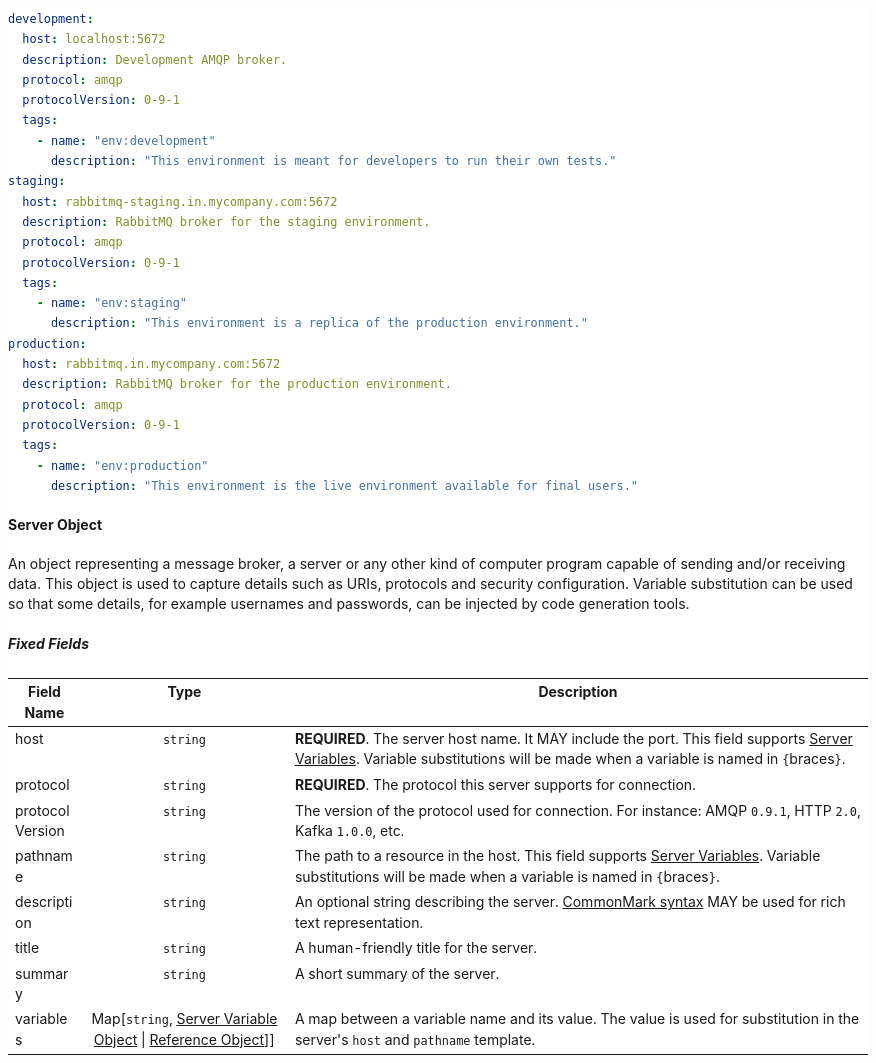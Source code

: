 ```yaml
development:
  host: localhost:5672
  description: Development AMQP broker.
  protocol: amqp
  protocolVersion: 0-9-1
  tags:
    - name: "env:development"
      description: "This environment is meant for developers to run their own tests."
staging:
  host: rabbitmq-staging.in.mycompany.com:5672
  description: RabbitMQ broker for the staging environment.
  protocol: amqp
  protocolVersion: 0-9-1
  tags:
    - name: "env:staging"
      description: "This environment is a replica of the production environment."
production:
  host: rabbitmq.in.mycompany.com:5672
  description: RabbitMQ broker for the production environment.
  protocol: amqp
  protocolVersion: 0-9-1
  tags:
    - name: "env:production"
      description: "This environment is the live environment available for final users."
```


#### <a name="serverObject"></a>Server Object

An object representing a message broker, a server or any other kind of computer program capable of sending and/or receiving data. This object is used to capture details such as URIs, protocols and security configuration. Variable substitution can be used so that some details, for example usernames and passwords, can be injected by code generation tools.

##### Fixed Fields

| Field Name                                                |                                                  Type                                                   | Description                                                                                                                                                                                                                                                                           |
| --------------------------------------------------------- | :-----------------------------------------------------------------------------------------------------: | ------------------------------------------------------------------------------------------------------------------------------------------------------------------------------------------------------------------------------------------------------------------------------------- |
| <a name="serverObjectHost"></a>host                       |                                                `string`                                                 | **REQUIRED**. The server host name. It MAY include the port. This field supports [Server Variables](#serverObjectVariables). Variable substitutions will be made when a variable is named in `{`braces`}`.                                                                            |
| <a name="serverObjectProtocol"></a>protocol               |                                                `string`                                                 | **REQUIRED**. The protocol this server supports for connection.                                                                                                                                                                                                                       |
| <a name="serverObjectProtocolVersion"></a>protocolVersion |                                                `string`                                                 | The version of the protocol used for connection. For instance: AMQP `0.9.1`, HTTP `2.0`, Kafka `1.0.0`, etc.                                                                                                                                                                          |
| <a name="serverObjectPathname"></a>pathname               |                                                `string`                                                 | The path to a resource in the host. This field supports [Server Variables](#serverObjectVariables). Variable substitutions will be made when a variable is named in `{`braces`}`.                                                                                                     |
| <a name="serverObjectDescription"></a>description         |                                                `string`                                                 | An optional string describing the server. [CommonMark syntax](https://spec.commonmark.org/) MAY be used for rich text representation.                                                                                                                                                 |
| <a name="serverObjectTitle"></a>title                     |                                                `string`                                                 | A human-friendly title for the server.                                                                                                                                                                                                                                                |
| <a name="serverObjectSummary"></a>summary                 |                                                `string`                                                 | A short summary of the server.                                                                                                                                                                                                                                                        |
| <a name="serverObjectVariables"></a>variables             | Map[`string`, [Server Variable Object](#serverVariableObject) \| [Reference Object](#referenceObject)]] | A map between a variable name and its value.  The value is used for substitution in the server's `host` and `pathname` template.                                                                                                                                                      |